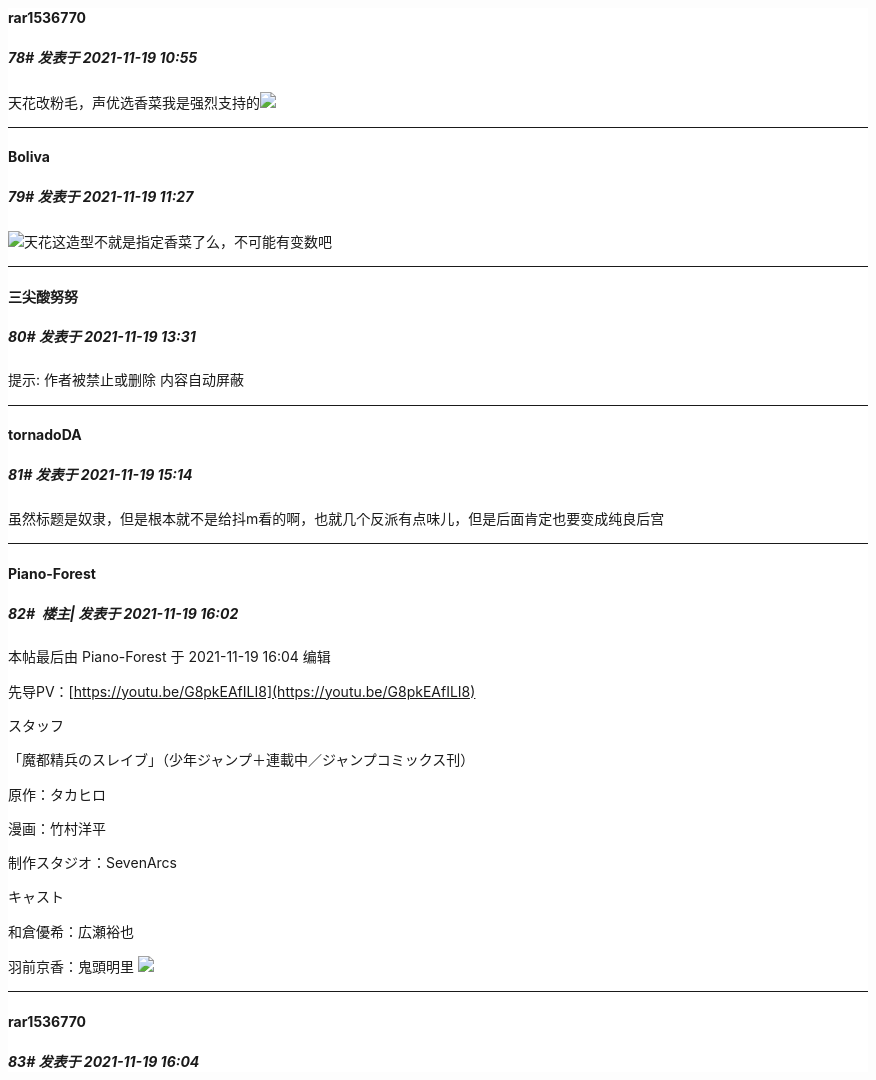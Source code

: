 ####  rar1536770  
##### 78#       发表于 2021-11-19 10:55

天花改粉毛，声优选香菜我是强烈支持的<img src="https://static.saraba1st.com/image/smiley/face2017/067.png" referrerpolicy="no-referrer">

*****

####  Boliva  
##### 79#       发表于 2021-11-19 11:27

<img src="https://static.saraba1st.com/image/smiley/face2017/067.png" referrerpolicy="no-referrer">天花这造型不就是指定香菜了么，不可能有变数吧

*****

####  三尖酸努努  
##### 80#       发表于 2021-11-19 13:31

提示: 作者被禁止或删除 内容自动屏蔽

*****

####  tornadoDA  
##### 81#       发表于 2021-11-19 15:14

虽然标题是奴隶，但是根本就不是给抖m看的啊，也就几个反派有点味儿，但是后面肯定也要变成纯良后宫

*****

####  Piano-Forest  
##### 82#         楼主| 发表于 2021-11-19 16:02

 本帖最后由 Piano-Forest 于 2021-11-19 16:04 编辑 

先导PV：[https://youtu.be/G8pkEAfILI8](https://youtu.be/G8pkEAfILI8)

スタッフ

「魔都精兵のスレイブ」（少年ジャンプ＋連載中／ジャンプコミックス刊）

原作：タカヒロ

漫画：竹村洋平

制作スタジオ：SevenArcs

キャスト

和倉優希：広瀬裕也

羽前京香：鬼頭明里
<img src="https://p.sda1.dev/3/12d2e0a8b2343419a2c5a01a784499d3/visual_01.jpg" referrerpolicy="no-referrer">

*****

####  rar1536770  
##### 83#       发表于 2021-11-19 16:04
